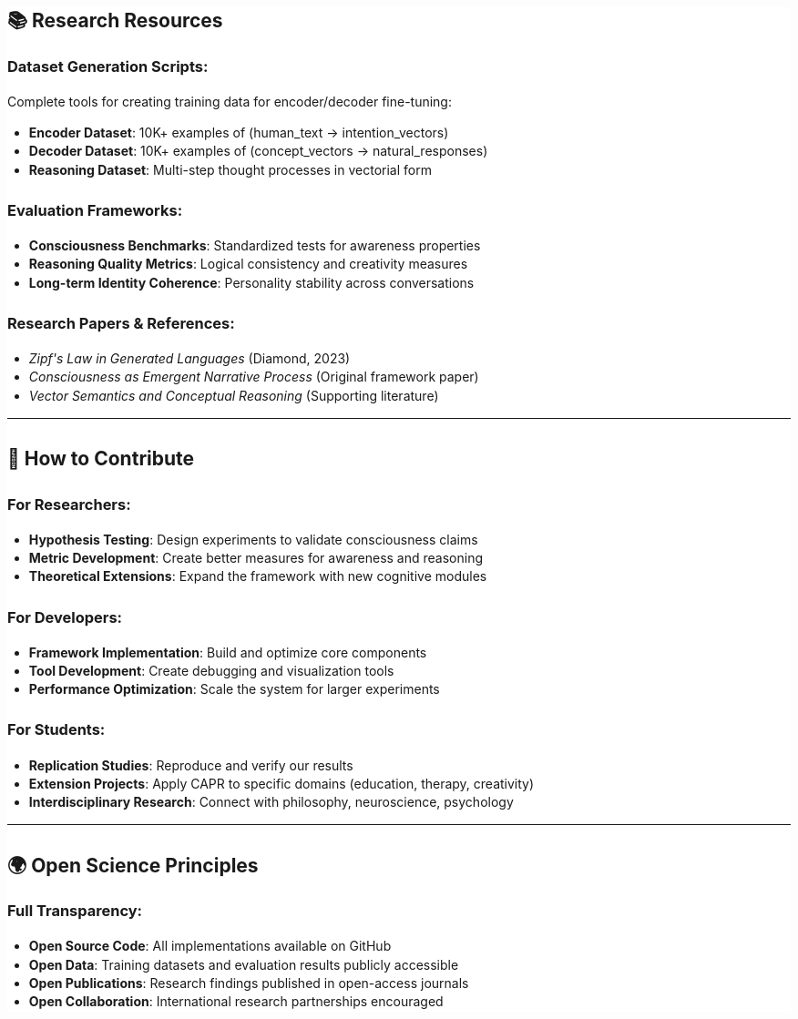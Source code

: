 
## 📚 **Research Resources**

### **Dataset Generation Scripts:**
Complete tools for creating training data for encoder/decoder fine-tuning:
- **Encoder Dataset**: 10K+ examples of (human_text → intention_vectors)
- **Decoder Dataset**: 10K+ examples of (concept_vectors → natural_responses)
- **Reasoning Dataset**: Multi-step thought processes in vectorial form

### **Evaluation Frameworks:**
- **Consciousness Benchmarks**: Standardized tests for awareness properties
- **Reasoning Quality Metrics**: Logical consistency and creativity measures
- **Long-term Identity Coherence**: Personality stability across conversations

### **Research Papers & References:**
- *Zipf's Law in Generated Languages* (Diamond, 2023)
- *Consciousness as Emergent Narrative Process* (Original framework paper)
- *Vector Semantics and Conceptual Reasoning* (Supporting literature)

---

## 🤝 **How to Contribute**

### **For Researchers:**
- **Hypothesis Testing**: Design experiments to validate consciousness claims
- **Metric Development**: Create better measures for awareness and reasoning
- **Theoretical Extensions**: Expand the framework with new cognitive modules

### **For Developers:**
- **Framework Implementation**: Build and optimize core components
- **Tool Development**: Create debugging and visualization tools
- **Performance Optimization**: Scale the system for larger experiments

### **For Students:**
- **Replication Studies**: Reproduce and verify our results
- **Extension Projects**: Apply CAPR to specific domains (education, therapy, creativity)
- **Interdisciplinary Research**: Connect with philosophy, neuroscience, psychology

---

## 🌍 **Open Science Principles**

### **Full Transparency:**
- **Open Source Code**: All implementations available on GitHub
- **Open Data**: Training datasets and evaluation results publicly accessible
- **Open Publications**: Research findings published in open-access journals
- **Open Collaboration**: International research partnerships encouraged
